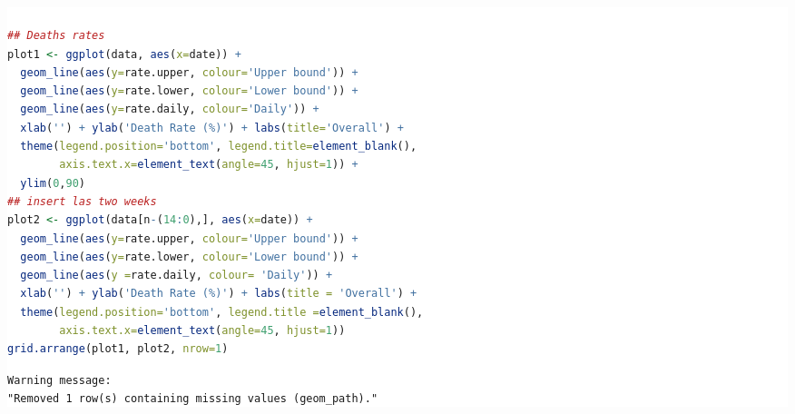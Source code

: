 

```R

## Deaths rates
plot1 <- ggplot(data, aes(x=date)) +
  geom_line(aes(y=rate.upper, colour='Upper bound')) +
  geom_line(aes(y=rate.lower, colour='Lower bound')) +
  geom_line(aes(y=rate.daily, colour='Daily')) +
  xlab('') + ylab('Death Rate (%)') + labs(title='Overall') +
  theme(legend.position='bottom', legend.title=element_blank(),
        axis.text.x=element_text(angle=45, hjust=1)) +
  ylim(0,90)
## insert las two weeks
plot2 <- ggplot(data[n-(14:0),], aes(x=date)) +
  geom_line(aes(y=rate.upper, colour='Upper bound')) +
  geom_line(aes(y=rate.lower, colour='Lower bound')) +
  geom_line(aes(y =rate.daily, colour= 'Daily')) +
  xlab('') + ylab('Death Rate (%)') + labs(title = 'Overall') +
  theme(legend.position='bottom', legend.title =element_blank(),
        axis.text.x=element_text(angle=45, hjust=1))
grid.arrange(plot1, plot2, nrow=1)
```

    Warning message:
    "Removed 1 row(s) containing missing values (geom_path)."

